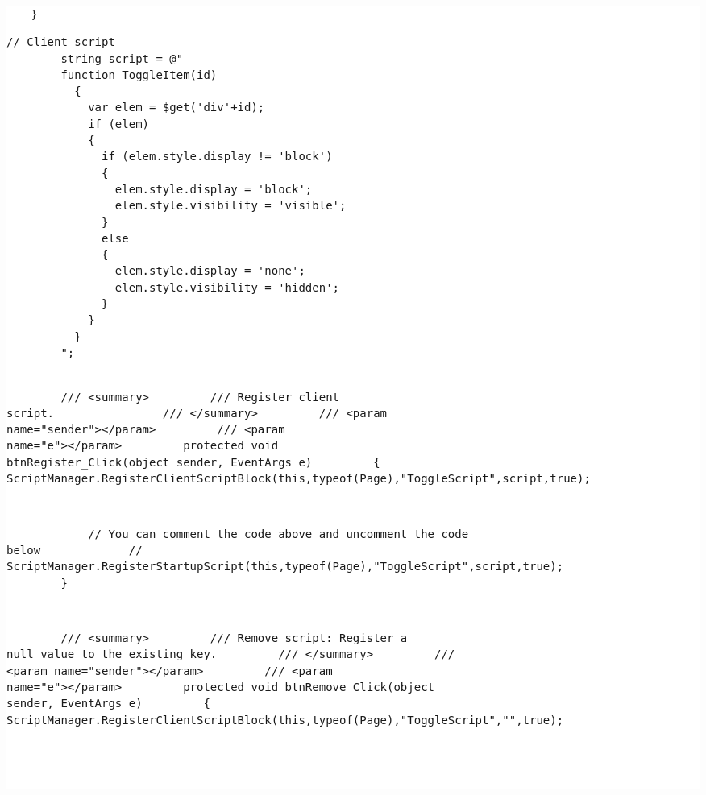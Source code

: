 
&nbsp;&nbsp;&nbsp;&nbsp;&nbsp;&nbsp;&nbsp; }

</pre>
<pre id="codePreview" class="csharp">
// Client script
&nbsp;&nbsp;&nbsp;&nbsp;&nbsp;&nbsp;&nbsp; string script = @&quot;
&nbsp;&nbsp;&nbsp;&nbsp; &nbsp;&nbsp;&nbsp;function ToggleItem(id)
&nbsp;&nbsp;&nbsp;&nbsp;&nbsp;&nbsp;&nbsp;&nbsp;&nbsp; {
&nbsp;&nbsp;&nbsp;&nbsp;&nbsp;&nbsp;&nbsp;&nbsp;&nbsp;&nbsp;&nbsp; var elem = $get('div'&#43;id);
&nbsp;&nbsp;&nbsp;&nbsp;&nbsp;&nbsp;&nbsp;&nbsp;&nbsp;&nbsp;&nbsp; if (elem) 
&nbsp;&nbsp;&nbsp;&nbsp;&nbsp;&nbsp;&nbsp;&nbsp;&nbsp;&nbsp;&nbsp;&nbsp;{
&nbsp;&nbsp;&nbsp;&nbsp;&nbsp;&nbsp;&nbsp;&nbsp;&nbsp;&nbsp;&nbsp;&nbsp;&nbsp; if (elem.style.display != 'block') 
&nbsp;&nbsp;&nbsp;&nbsp;&nbsp;&nbsp;&nbsp;&nbsp;&nbsp;&nbsp;&nbsp;&nbsp;&nbsp;&nbsp;{
&nbsp;&nbsp;&nbsp;&nbsp;&nbsp;&nbsp;&nbsp;&nbsp;&nbsp;&nbsp;&nbsp;&nbsp;&nbsp;&nbsp;&nbsp; elem.style.display = 'block';
&nbsp;&nbsp;&nbsp;&nbsp;&nbsp;&nbsp;&nbsp;&nbsp;&nbsp;&nbsp;&nbsp;&nbsp;&nbsp;&nbsp;&nbsp; elem.style.visibility = 'visible';
&nbsp;&nbsp;&nbsp;&nbsp;&nbsp;&nbsp;&nbsp;&nbsp;&nbsp;&nbsp;&nbsp;&nbsp;&nbsp; } 
&nbsp;&nbsp;&nbsp;&nbsp;&nbsp;&nbsp;&nbsp;&nbsp;&nbsp;&nbsp;&nbsp;&nbsp;&nbsp;&nbsp;else
&nbsp;&nbsp;&nbsp;&nbsp;&nbsp;&nbsp;&nbsp;&nbsp;&nbsp;&nbsp;&nbsp;&nbsp;&nbsp; {
&nbsp;&nbsp;&nbsp;&nbsp;&nbsp;&nbsp;&nbsp;&nbsp;&nbsp;&nbsp;&nbsp;&nbsp;&nbsp;&nbsp;&nbsp; elem.style.display = 'none';
&nbsp;&nbsp;&nbsp;&nbsp;&nbsp;&nbsp;&nbsp;&nbsp;&nbsp;&nbsp;&nbsp;&nbsp;&nbsp;&nbsp;&nbsp; elem.style.visibility = 'hidden';
&nbsp;&nbsp;&nbsp;&nbsp;&nbsp;&nbsp;&nbsp;&nbsp;&nbsp;&nbsp;&nbsp;&nbsp;&nbsp; }
&nbsp;&nbsp;&nbsp;&nbsp;&nbsp;&nbsp;&nbsp;&nbsp;&nbsp;&nbsp;&nbsp; }
&nbsp;&nbsp;&nbsp;&nbsp;&nbsp;&nbsp;&nbsp;&nbsp;&nbsp; }
&nbsp;&nbsp;&nbsp;&nbsp;&nbsp;&nbsp;&nbsp; &quot;;


&nbsp;&nbsp;&nbsp;&nbsp;&nbsp;&nbsp;&nbsp; /// &lt;summary&gt;
&nbsp;&nbsp;&nbsp;&nbsp;&nbsp;&nbsp;&nbsp; /// Register client script.&nbsp;&nbsp;&nbsp;&nbsp;&nbsp;&nbsp;&nbsp; 
&nbsp;&nbsp;&nbsp;&nbsp;&nbsp;&nbsp;&nbsp;&nbsp;/// &lt;/summary&gt;
&nbsp;&nbsp;&nbsp;&nbsp;&nbsp;&nbsp;&nbsp; /// &lt;param name=&quot;sender&quot;&gt;&lt;/param&gt;
&nbsp;&nbsp;&nbsp;&nbsp;&nbsp;&nbsp;&nbsp; /// &lt;param name=&quot;e&quot;&gt;&lt;/param&gt;
&nbsp;&nbsp;&nbsp;&nbsp;&nbsp;&nbsp;&nbsp; protected void btnRegister_Click(object sender, EventArgs e)
&nbsp;&nbsp;&nbsp;&nbsp;&nbsp;&nbsp;&nbsp; {
&nbsp;&nbsp;&nbsp;&nbsp;&nbsp;&nbsp;&nbsp;&nbsp;&nbsp;&nbsp;&nbsp; ScriptManager.RegisterClientScriptBlock(this,typeof(Page),&quot;ToggleScript&quot;,script,true);


&nbsp;&nbsp;&nbsp;&nbsp;&nbsp;&nbsp;&nbsp;&nbsp;&nbsp;&nbsp;&nbsp; // You can comment the code above and uncomment the code below
&nbsp;&nbsp;&nbsp;&nbsp;&nbsp;&nbsp;&nbsp;&nbsp;&nbsp;&nbsp;&nbsp; // ScriptManager.RegisterStartupScript(this,typeof(Page),&quot;ToggleScript&quot;,script,true);
&nbsp;&nbsp;&nbsp;&nbsp;&nbsp;&nbsp;&nbsp; }


&nbsp;&nbsp;&nbsp;&nbsp;&nbsp;&nbsp;&nbsp; /// &lt;summary&gt;
&nbsp;&nbsp;&nbsp;&nbsp;&nbsp;&nbsp;&nbsp; /// Remove script: Register a null value to the existing key.
&nbsp;&nbsp;&nbsp;&nbsp;&nbsp;&nbsp;&nbsp; /// &lt;/summary&gt;
&nbsp;&nbsp;&nbsp;&nbsp;&nbsp;&nbsp;&nbsp; /// &lt;param name=&quot;sender&quot;&gt;&lt;/param&gt;
&nbsp;&nbsp;&nbsp;&nbsp;&nbsp;&nbsp;&nbsp; /// &lt;param name=&quot;e&quot;&gt;&lt;/param&gt;
&nbsp;&nbsp;&nbsp;&nbsp;&nbsp;&nbsp;&nbsp; protected void btnRemove_Click(object sender, EventArgs e)
&nbsp;&nbsp;&nbsp;&nbsp;&nbsp;&nbsp;&nbsp; {
&nbsp;&nbsp;&nbsp;&nbsp;&nbsp;&nbsp;&nbsp;&nbsp;&nbsp;&nbsp;&nbsp; ScriptManager.RegisterClientScriptBlock(this,typeof(Page),&quot;ToggleScript&quot;,&quot;&quot;,true);
